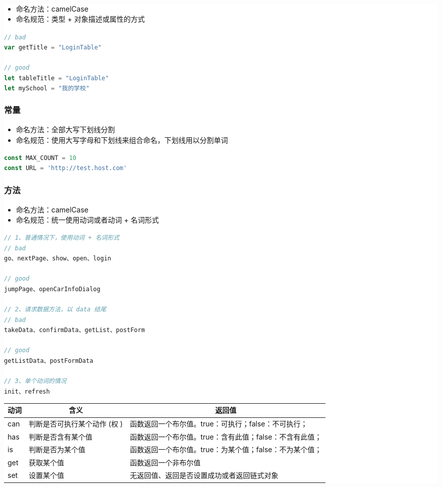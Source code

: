 - 命名方法：camelCase
- 命名规范：类型 + 对象描述或属性的方式

``` javascript
// bad
var getTitle = "LoginTable"

// good
let tableTitle = "LoginTable"
let mySchool = "我的学校"
```

### 常量

- 命名方法：全部大写下划线分割
- 命名规范：使用大写字母和下划线来组合命名，下划线用以分割单词

``` javascript
const MAX_COUNT = 10
const URL = 'http://test.host.com'
```

### 方法

- 命名方法：camelCase
- 命名规范：统一使用动词或者动词 + 名词形式

``` javascript
// 1、普通情况下，使用动词 + 名词形式
// bad
go、nextPage、show、open、login

// good
jumpPage、openCarInfoDialog

// 2、请求数据方法，以 data 结尾
// bad
takeData、confirmData、getList、postForm

// good
getListData、postFormData

// 3、单个动词的情况
init、refresh
```

| 动词 | 含义 | 返回值 |
| - | -- | --- |
| can | 判断是否可执行某个动作 (权 ) | 函数返回一个布尔值。true：可执行；false：不可执行； |
| has | 判断是否含有某个值 | 函数返回一个布尔值。true：含有此值；false：不含有此值； |
| is | 判断是否为某个值 | 函数返回一个布尔值。true：为某个值；false：不为某个值； |
| get | 获取某个值 | 函数返回一个非布尔值 |
| set | 设置某个值 | 无返回值、返回是否设置成功或者返回链式对象 |
